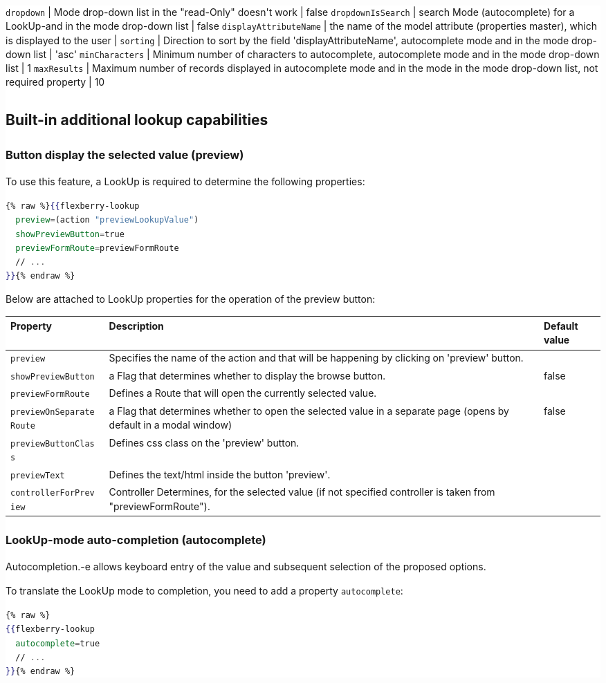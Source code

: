 `dropdown` | Mode drop-down list in the "read-Only" doesn't work | false
`dropdownIsSearch` | search Mode (autocomplete) for a LookUp-and in the mode drop-down list | false
`displayAttributeName` | the name of the model attribute (properties master), which is displayed to the user |
`sorting` | Direction to sort by the field 'displayAttributeName', autocomplete mode and in the mode drop-down list | 'asc'
`minCharacters` | Minimum number of characters to autocomplete, autocomplete mode and in the mode drop-down list | 1
`maxResults` | Maximum number of records displayed in autocomplete mode and in the mode in the mode drop-down list, not required property | 10

## Built-in additional lookup capabilities

### Button display the selected value (preview)

To use this feature, a LookUp is required to determine the following properties:

```hbs
{% raw %}{{flexberry-lookup
  preview=(action "previewLookupValue")
  showPreviewButton=true
  previewFormRoute=previewFormRoute
  // ... 
}}{% endraw %}
```

Below are attached to LookUp properties for the operation of the preview button:

Property | Description | Default value
:---------------------|:------------------------------------------------------------|:----------------
`preview` | Specifies the name of the action and that will be happening by clicking on 'preview' button.|
`showPreviewButton` | a Flag that determines whether to display the browse button. | false
`previewFormRoute` | Defines a Route that will open the currently selected value.|
`previewOnSeparateRoute` | a Flag that determines whether to open the selected value in a separate page (opens by default in a modal window)| false
`previewButtonClass` | Defines css class on the 'preview' button.|
`previewText` | Defines the text/html inside the button 'preview'.|
`controllerForPreview` | Controller Determines, for the selected value (if not specified controller is taken from "previewFormRoute"). |

### LookUp-mode auto-completion (autocomplete)

Autocompletion.-e allows keyboard entry of the value and subsequent selection of the proposed options.

To translate the LookUp mode to completion, you need to add a property `autocomplete`:

```hbs
{% raw %}
{{flexberry-lookup
  autocomplete=true
  // ... 
}}{% endraw %}
```
